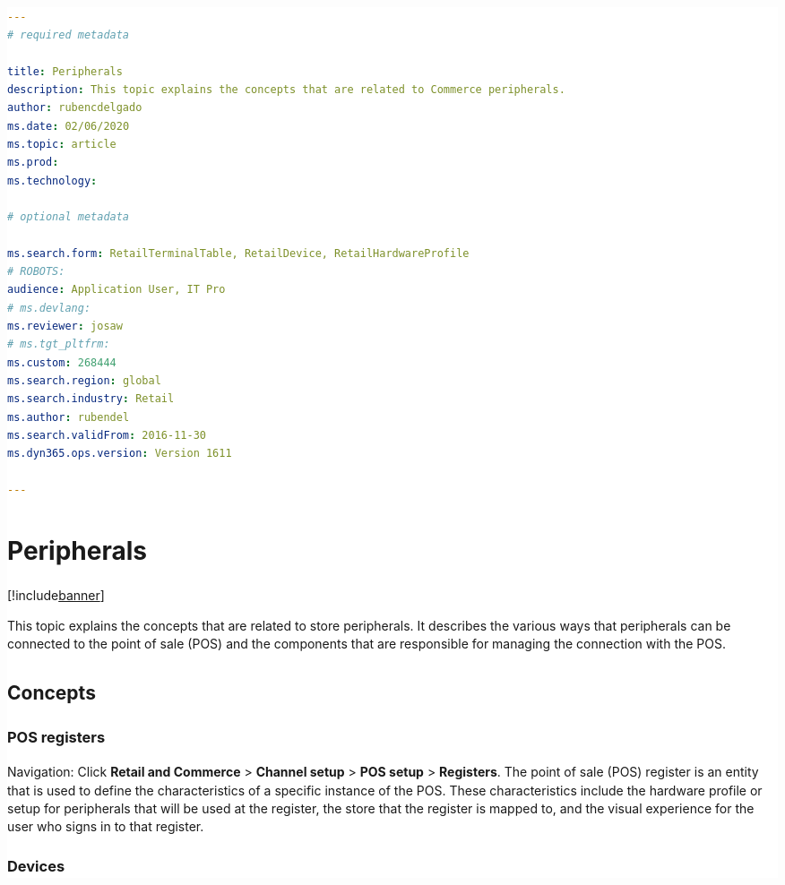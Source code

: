 ```yaml
---
# required metadata

title: Peripherals
description: This topic explains the concepts that are related to Commerce peripherals. 
author: rubencdelgado
ms.date: 02/06/2020
ms.topic: article
ms.prod: 
ms.technology: 

# optional metadata

ms.search.form: RetailTerminalTable, RetailDevice, RetailHardwareProfile
# ROBOTS: 
audience: Application User, IT Pro
# ms.devlang: 
ms.reviewer: josaw
# ms.tgt_pltfrm: 
ms.custom: 268444
ms.search.region: global
ms.search.industry: Retail
ms.author: rubendel
ms.search.validFrom: 2016-11-30
ms.dyn365.ops.version: Version 1611

---
```


# Peripherals

[!include[banner](includes/banner.md)]

This topic explains the concepts that are related to store peripherals. It describes the various ways that peripherals can be connected to the point of sale (POS) and the components that are responsible for managing the connection with the POS.

## Concepts

### POS registers

Navigation: Click **Retail and Commerce** &gt; **Channel setup** &gt; **POS setup** &gt; **Registers**. The point of sale (POS) register is an entity that is used to define the characteristics of a specific instance of the POS. These characteristics include the hardware profile or setup for peripherals that will be used at the register, the store that the register is mapped to, and the visual experience for the user who signs in to that register.

### Devices
